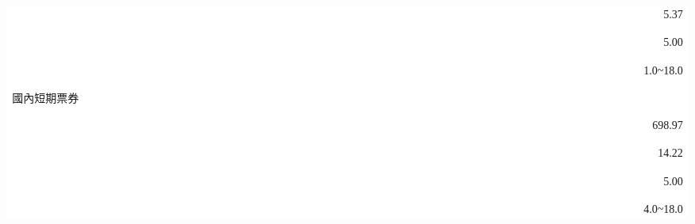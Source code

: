 <td WIDTH="124" STYLE="border-top: 1px solid #000000; border-bottom: 1px solid #000000; border-left: 1px solid #000000; border-right: none; padding-top: 0.05cm; padding-bottom: 0.05cm; padding-left: 0.05cm; padding-right: 0cm"><p LANG="zh-TW" ALIGN="RIGHT" STYLE="margin-left: 0.19cm; margin-right: 0.19cm"><font FACE="Times New Roman, serif"><span LANG="en-US">5.37</span></font></p></td><td WIDTH="121" STYLE="border-top: 1px solid #000000; border-bottom: 1px solid #000000; border-left: 1px solid #000000; border-right: none; padding-top: 0.05cm; padding-bottom: 0.05cm; padding-left: 0.05cm; padding-right: 0cm"><p LANG="zh-TW" ALIGN="RIGHT" STYLE="margin-left: 0.19cm; margin-right: 0.19cm"><font FACE="Times New Roman, serif"><span LANG="en-US">5.00</span></font></p></td><td WIDTH="137" STYLE="border-top: 1px solid #000000; border-bottom: 1px solid #000000; border-left: 1px solid #000000; border-right: 1.50pt solid #000000; padding: 0.05cm"><p LANG="zh-TW" ALIGN="RIGHT" STYLE="margin-left: 0.19cm; margin-right: 0.19cm"><font FACE="Times New Roman, serif"><span LANG="en-US">1.0~18.0</span></font></p></td></tr></tbody><tbody><tr VALIGN="TOP"><td WIDTH="283" STYLE="border-top: 1px solid #000000; border-bottom: 1px solid #000000; border-left: 1.50pt solid #000000; border-right: none; padding-top: 0.05cm; padding-bottom: 0.05cm; padding-left: 0.05cm; padding-right: 0cm"><p LANG="zh-TW" STYLE="margin-left: 0.19cm; margin-right: 0.19cm">國內短期票券</p></td><td WIDTH="126" STYLE="border-top: 1px solid #000000; border-bottom: 1px solid #000000; border-left: 1px solid #000000; border-right: none; padding-top: 0.05cm; padding-bottom: 0.05cm; padding-left: 0.05cm; padding-right: 0cm"><p LANG="zh-TW" ALIGN="RIGHT" STYLE="margin-left: 0.19cm; margin-right: 0.19cm"><font FACE="Times New Roman, serif"><span LANG="en-US">698.97</span></font></p></td><td WIDTH="124" STYLE="border-top: 1px solid #000000; border-bottom: 1px solid #000000; border-left: 1px solid #000000; border-right: none; padding-top: 0.05cm; padding-bottom: 0.05cm; padding-left: 0.05cm; padding-right: 0cm"><p LANG="zh-TW" ALIGN="RIGHT" STYLE="margin-left: 0.19cm; margin-right: 0.19cm"><font FACE="Times New Roman, serif"><span LANG="en-US">14.22</span></font></p></td><td WIDTH="121" STYLE="border-top: 1px solid #000000; border-bottom: 1px solid #000000; border-left: 1px solid #000000; border-right: none; padding-top: 0.05cm; padding-bottom: 0.05cm; padding-left: 0.05cm; padding-right: 0cm"><p LANG="zh-TW" ALIGN="RIGHT" STYLE="margin-left: 0.19cm; margin-right: 0.19cm"><font FACE="Times New Roman, serif"><span LANG="en-US">5.00</span></font></p></td><td WIDTH="137" STYLE="border-top: 1px solid #000000; border-bottom: 1px solid #000000; border-left: 1px solid #000000; border-right: 1.50pt solid #000000; padding: 0.05cm"><p LANG="zh-TW" ALIGN="RIGHT" STYLE="margin-left: 0.19cm; margin-right: 0.19cm"><font FACE="Times New Roman, serif"><span LANG="en-US">4.0~18.0</span></font></p></td></tr></tbody><tbody><tr VALIGN="TOP"><td WIDTH="283" STYLE="border-top: 1px solid #000000; border-bottom: 1px solid #000000; border-left: 1.50pt solid #000000; border-right: none; padding-top: 0.05cm; padding-bottom: 0.05cm; padding-left: 0.05cm; padding-